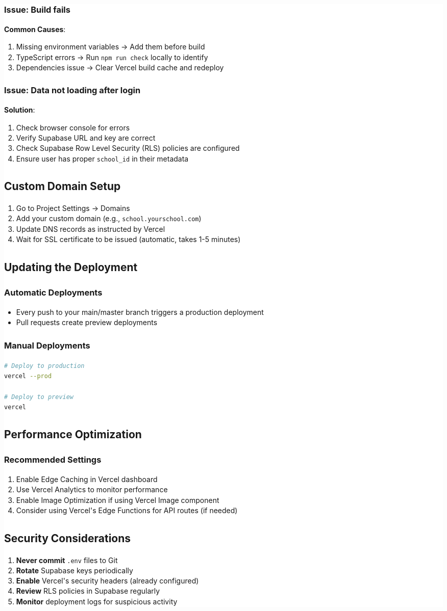 ### Issue: Build fails

**Common Causes**:
1. Missing environment variables → Add them before build
2. TypeScript errors → Run `npm run check` locally to identify
3. Dependencies issue → Clear Vercel build cache and redeploy

### Issue: Data not loading after login

**Solution**:
1. Check browser console for errors
2. Verify Supabase URL and key are correct
3. Check Supabase Row Level Security (RLS) policies are configured
4. Ensure user has proper `school_id` in their metadata

## Custom Domain Setup

1. Go to Project Settings → Domains
2. Add your custom domain (e.g., `school.yourschool.com`)
3. Update DNS records as instructed by Vercel
4. Wait for SSL certificate to be issued (automatic, takes 1-5 minutes)

## Updating the Deployment

### Automatic Deployments
- Every push to your main/master branch triggers a production deployment
- Pull requests create preview deployments

### Manual Deployments
```bash
# Deploy to production
vercel --prod

# Deploy to preview
vercel
```

## Performance Optimization

### Recommended Settings
1. Enable Edge Caching in Vercel dashboard
2. Use Vercel Analytics to monitor performance
3. Enable Image Optimization if using Vercel Image component
4. Consider using Vercel's Edge Functions for API routes (if needed)

## Security Considerations

1. **Never commit** `.env` files to Git
2. **Rotate** Supabase keys periodically
3. **Enable** Vercel's security headers (already configured)
4. **Review** RLS policies in Supabase regularly
5. **Monitor** deployment logs for suspicious activity
